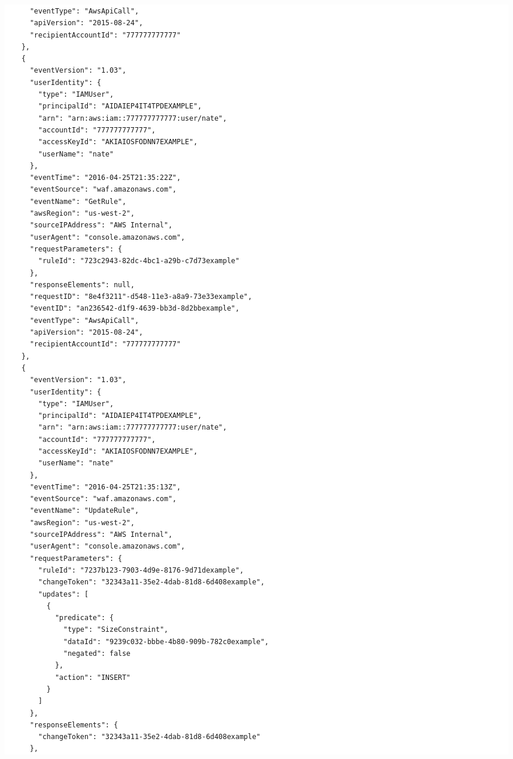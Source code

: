 ```
      "eventType": "AwsApiCall",
      "apiVersion": "2015-08-24",
      "recipientAccountId": "777777777777"
    },
    {
      "eventVersion": "1.03",
      "userIdentity": {
        "type": "IAMUser",
        "principalId": "AIDAIEP4IT4TPDEXAMPLE",
        "arn": "arn:aws:iam::777777777777:user/nate",
        "accountId": "777777777777",
        "accessKeyId": "AKIAIOSFODNN7EXAMPLE",
        "userName": "nate"
      },
      "eventTime": "2016-04-25T21:35:22Z",
      "eventSource": "waf.amazonaws.com",
      "eventName": "GetRule",
      "awsRegion": "us-west-2",
      "sourceIPAddress": "AWS Internal",
      "userAgent": "console.amazonaws.com",
      "requestParameters": {
        "ruleId": "723c2943-82dc-4bc1-a29b-c7d73example"
      },
      "responseElements": null,
      "requestID": "8e4f3211"-d548-11e3-a8a9-73e33example",
      "eventID": "an236542-d1f9-4639-bb3d-8d2bbexample",
      "eventType": "AwsApiCall",
      "apiVersion": "2015-08-24",
      "recipientAccountId": "777777777777"
    },
    {
      "eventVersion": "1.03",
      "userIdentity": {
        "type": "IAMUser",
        "principalId": "AIDAIEP4IT4TPDEXAMPLE",
        "arn": "arn:aws:iam::777777777777:user/nate",
        "accountId": "777777777777",
        "accessKeyId": "AKIAIOSFODNN7EXAMPLE",
        "userName": "nate"
      },
      "eventTime": "2016-04-25T21:35:13Z",
      "eventSource": "waf.amazonaws.com",
      "eventName": "UpdateRule",
      "awsRegion": "us-west-2",
      "sourceIPAddress": "AWS Internal",
      "userAgent": "console.amazonaws.com",
      "requestParameters": {
        "ruleId": "7237b123-7903-4d9e-8176-9d71dexample",
        "changeToken": "32343a11-35e2-4dab-81d8-6d408example",
        "updates": [
          {
            "predicate": {
              "type": "SizeConstraint",
              "dataId": "9239c032-bbbe-4b80-909b-782c0example",
              "negated": false
            },
            "action": "INSERT"
          }
        ]
      },
      "responseElements": {
        "changeToken": "32343a11-35e2-4dab-81d8-6d408example"
      },
```